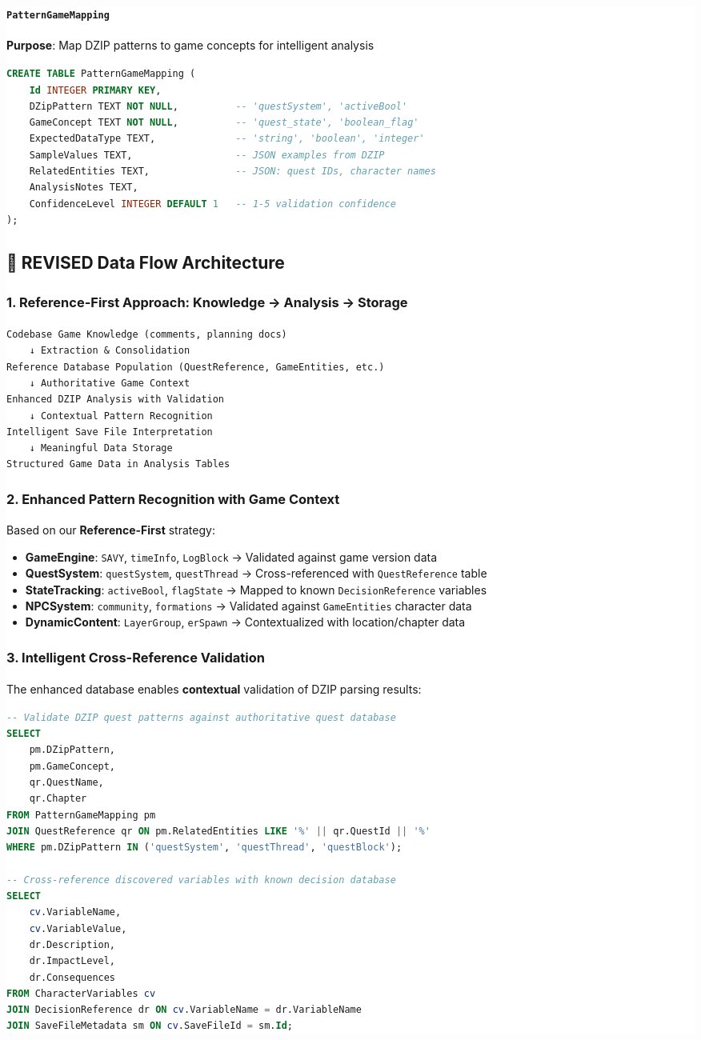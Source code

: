 #### `PatternGameMapping`
**Purpose**: Map DZIP patterns to game concepts for intelligent analysis
```sql
CREATE TABLE PatternGameMapping (
    Id INTEGER PRIMARY KEY,
    DZipPattern TEXT NOT NULL,          -- 'questSystem', 'activeBool'
    GameConcept TEXT NOT NULL,          -- 'quest_state', 'boolean_flag'
    ExpectedDataType TEXT,              -- 'string', 'boolean', 'integer'
    SampleValues TEXT,                  -- JSON examples from DZIP
    RelatedEntities TEXT,               -- JSON: quest IDs, character names
    AnalysisNotes TEXT,
    ConfidenceLevel INTEGER DEFAULT 1   -- 1-5 validation confidence
);
```

## 🔗 REVISED Data Flow Architecture

### 1. Reference-First Approach: Knowledge → Analysis → Storage
```
Codebase Game Knowledge (comments, planning docs)
    ↓ Extraction & Consolidation
Reference Database Population (QuestReference, GameEntities, etc.)
    ↓ Authoritative Game Context
Enhanced DZIP Analysis with Validation
    ↓ Contextual Pattern Recognition
Intelligent Save File Interpretation
    ↓ Meaningful Data Storage
Structured Game Data in Analysis Tables
```

### 2. Enhanced Pattern Recognition with Game Context
Based on our **Reference-First** strategy:

- **GameEngine**: `SAVY`, `timeInfo`, `LogBlock` → Validated against game version data
- **QuestSystem**: `questSystem`, `questThread` → Cross-referenced with `QuestReference` table
- **StateTracking**: `activeBool`, `flagState` → Mapped to known `DecisionReference` variables
- **NPCSystem**: `community`, `formations` → Validated against `GameEntities` character data
- **DynamicContent**: `LayerGroup`, `erSpawn` → Contextualized with location/chapter data

### 3. Intelligent Cross-Reference Validation
The enhanced database enables **contextual** validation of DZIP parsing results:

```sql
-- Validate DZIP quest patterns against authoritative quest database
SELECT 
    pm.DZipPattern,
    pm.GameConcept,
    qr.QuestName,
    qr.Chapter
FROM PatternGameMapping pm
JOIN QuestReference qr ON pm.RelatedEntities LIKE '%' || qr.QuestId || '%'
WHERE pm.DZipPattern IN ('questSystem', 'questThread', 'questBlock');

-- Cross-reference discovered variables with known decision database
SELECT 
    cv.VariableName,
    cv.VariableValue,
    dr.Description,
    dr.ImpactLevel,
    dr.Consequences
FROM CharacterVariables cv
JOIN DecisionReference dr ON cv.VariableName = dr.VariableName
JOIN SaveFileMetadata sm ON cv.SaveFileId = sm.Id;
```